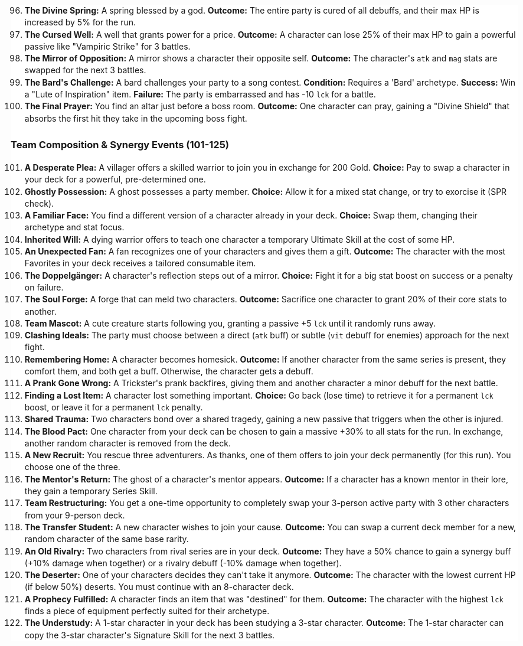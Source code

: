 96. **The Divine Spring:** A spring blessed by a god. **Outcome:** The entire party is cured of all debuffs, and their max HP is increased by 5% for the run.
97. **The Cursed Well:** A well that grants power for a price. **Outcome:** A character can lose 25% of their max HP to gain a powerful passive like "Vampiric Strike" for 3 battles.
98. **The Mirror of Opposition:** A mirror shows a character their opposite self. **Outcome:** The character's `atk` and `mag` stats are swapped for the next 3 battles.
99. **The Bard's Challenge:** A bard challenges your party to a song contest. **Condition:** Requires a 'Bard' archetype. **Success:** Win a "Lute of Inspiration" item. **Failure:** The party is embarrassed and has -10 `lck` for a battle.
100. **The Final Prayer:** You find an altar just before a boss room. **Outcome:** One character can pray, gaining a "Divine Shield" that absorbs the first hit they take in the upcoming boss fight.

### **Team Composition & Synergy Events (101-125)**

101. **A Desperate Plea:** A villager offers a skilled warrior to join you in exchange for 200 Gold. **Choice:** Pay to swap a character in your deck for a powerful, pre-determined one.
102. **Ghostly Possession:** A ghost possesses a party member. **Choice:** Allow it for a mixed stat change, or try to exorcise it (SPR check).
103. **A Familiar Face:** You find a different version of a character already in your deck. **Choice:** Swap them, changing their archetype and stat focus.
104. **Inherited Will:** A dying warrior offers to teach one character a temporary Ultimate Skill at the cost of some HP.
105. **An Unexpected Fan:** A fan recognizes one of your characters and gives them a gift. **Outcome:** The character with the most Favorites in your deck receives a tailored consumable item.
106. **The Doppelgänger:** A character's reflection steps out of a mirror. **Choice:** Fight it for a big stat boost on success or a penalty on failure.
107. **The Soul Forge:** A forge that can meld two characters. **Outcome:** Sacrifice one character to grant 20% of their core stats to another.
108. **Team Mascot:** A cute creature starts following you, granting a passive +5 `lck` until it randomly runs away.
109. **Clashing Ideals:** The party must choose between a direct (`atk` buff) or subtle (`vit` debuff for enemies) approach for the next fight.
110. **Remembering Home:** A character becomes homesick. **Outcome:** If another character from the same series is present, they comfort them, and both get a buff. Otherwise, the character gets a debuff.
111. **A Prank Gone Wrong:** A Trickster's prank backfires, giving them and another character a minor debuff for the next battle.
112. **Finding a Lost Item:** A character lost something important. **Choice:** Go back (lose time) to retrieve it for a permanent `lck` boost, or leave it for a permanent `lck` penalty.
113. **Shared Trauma:** Two characters bond over a shared tragedy, gaining a new passive that triggers when the other is injured.
114. **The Blood Pact:** One character from your deck can be chosen to gain a massive +30% to all stats for the run. In exchange, another random character is removed from the deck.
115. **A New Recruit:** You rescue three adventurers. As thanks, one of them offers to join your deck permanently (for this run). You choose one of the three.
116. **The Mentor's Return:** The ghost of a character's mentor appears. **Outcome:** If a character has a known mentor in their lore, they gain a temporary Series Skill.
117. **Team Restructuring:** You get a one-time opportunity to completely swap your 3-person active party with 3 other characters from your 9-person deck.
118. **The Transfer Student:** A new character wishes to join your cause. **Outcome:** You can swap a current deck member for a new, random character of the same base rarity.
119. **An Old Rivalry:** Two characters from rival series are in your deck. **Outcome:** They have a 50% chance to gain a synergy buff (+10% damage when together) or a rivalry debuff (-10% damage when together).
120. **The Deserter:** One of your characters decides they can't take it anymore. **Outcome:** The character with the lowest current HP (if below 50%) deserts. You must continue with an 8-character deck.
121. **A Prophecy Fulfilled:** A character finds an item that was "destined" for them. **Outcome:** The character with the highest `lck` finds a piece of equipment perfectly suited for their archetype.
122. **The Understudy:** A 1-star character in your deck has been studying a 3-star character. **Outcome:** The 1-star character can copy the 3-star character's Signature Skill for the next 3 battles.